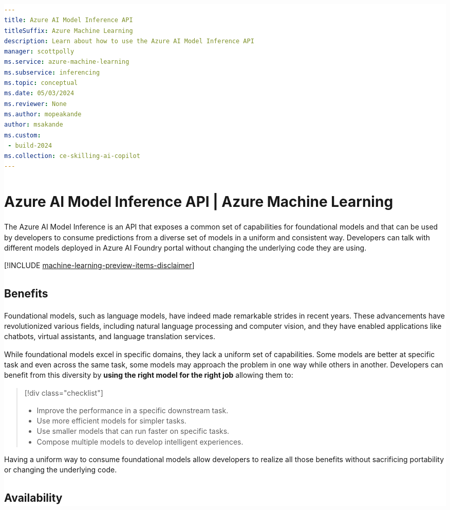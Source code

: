 ```yaml
---
title: Azure AI Model Inference API
titleSuffix: Azure Machine Learning
description: Learn about how to use the Azure AI Model Inference API
manager: scottpolly
ms.service: azure-machine-learning
ms.subservice: inferencing
ms.topic: conceptual
ms.date: 05/03/2024
ms.reviewer: None
ms.author: mopeakande
author: msakande
ms.custom: 
 - build-2024
ms.collection: ce-skilling-ai-copilot
---
```


# Azure AI Model Inference API | Azure Machine Learning

The Azure AI Model Inference is an API that exposes a common set of capabilities for foundational models and that can be used by developers to consume predictions from a diverse set of models in a uniform and consistent way. Developers can talk with different models deployed in Azure AI Foundry portal without changing the underlying code they are using.

[!INCLUDE [machine-learning-preview-items-disclaimer](includes/machine-learning-preview-items-disclaimer.md)]

## Benefits

Foundational models, such as language models, have indeed made remarkable strides in recent years. These advancements have revolutionized various fields, including natural language processing and computer vision, and they have enabled applications like chatbots, virtual assistants, and language translation services.

While foundational models excel in specific domains, they lack a uniform set of capabilities. Some models are better at specific task and even across the same task, some models may approach the problem in one way while others in another. Developers can benefit from this diversity by **using the right model for the right job** allowing them to:

> [!div class="checklist"]
> * Improve the performance in a specific downstream task.
> * Use more efficient models for simpler tasks.
> * Use smaller models that can run faster on specific tasks.
> * Compose multiple models to develop intelligent experiences.

Having a uniform way to consume foundational models allow developers to realize all those benefits without sacrificing portability or changing the underlying code.

## Availability
